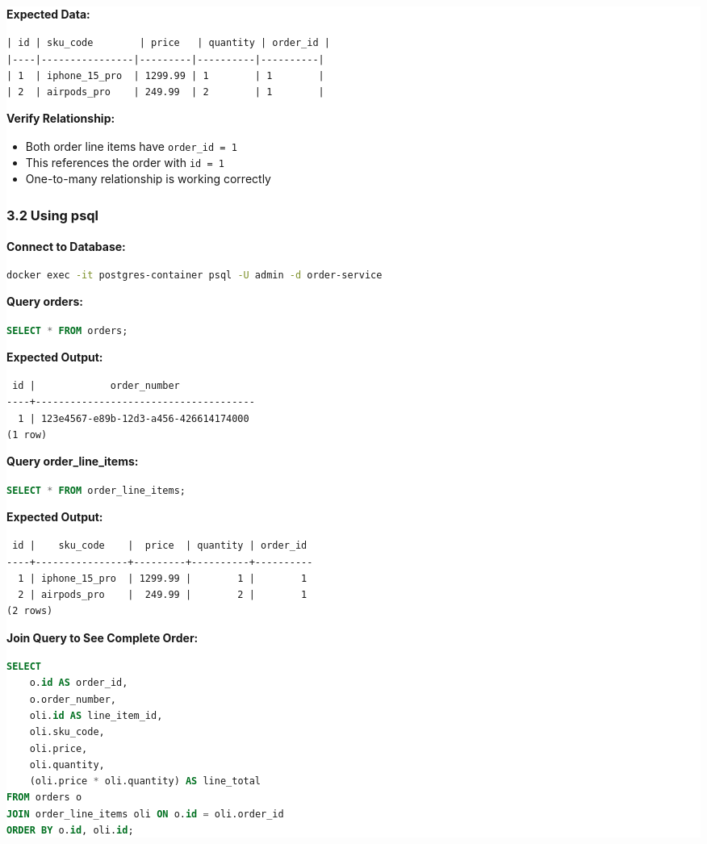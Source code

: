**Expected Data:**
```
| id | sku_code        | price   | quantity | order_id |
|----|----------------|---------|----------|----------|
| 1  | iphone_15_pro  | 1299.99 | 1        | 1        |
| 2  | airpods_pro    | 249.99  | 2        | 1        |
```

**Verify Relationship:**
- Both order line items have `order_id = 1`
- This references the order with `id = 1`
- One-to-many relationship is working correctly

### 3.2 Using psql

**Connect to Database:**
```bash
docker exec -it postgres-container psql -U admin -d order-service
```

**Query orders:**
```sql
SELECT * FROM orders;
```

**Expected Output:**
```
 id |             order_number
----+--------------------------------------
  1 | 123e4567-e89b-12d3-a456-426614174000
(1 row)
```

**Query order_line_items:**
```sql
SELECT * FROM order_line_items;
```

**Expected Output:**
```
 id |    sku_code    |  price  | quantity | order_id
----+----------------+---------+----------+----------
  1 | iphone_15_pro  | 1299.99 |        1 |        1
  2 | airpods_pro    |  249.99 |        2 |        1
(2 rows)
```

**Join Query to See Complete Order:**
```sql
SELECT
    o.id AS order_id,
    o.order_number,
    oli.id AS line_item_id,
    oli.sku_code,
    oli.price,
    oli.quantity,
    (oli.price * oli.quantity) AS line_total
FROM orders o
JOIN order_line_items oli ON o.id = oli.order_id
ORDER BY o.id, oli.id;
```
